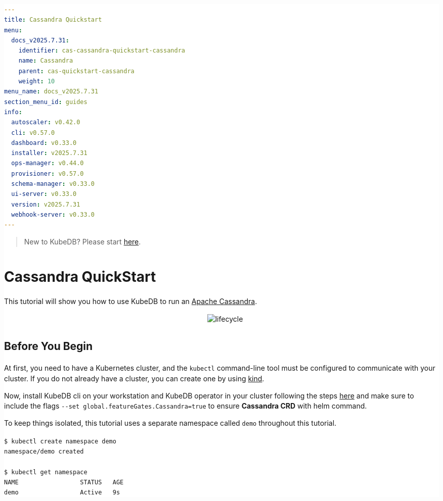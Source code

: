 ```yaml
---
title: Cassandra Quickstart
menu:
  docs_v2025.7.31:
    identifier: cas-cassandra-quickstart-cassandra
    name: Cassandra
    parent: cas-quickstart-cassandra
    weight: 10
menu_name: docs_v2025.7.31
section_menu_id: guides
info:
  autoscaler: v0.42.0
  cli: v0.57.0
  dashboard: v0.33.0
  installer: v2025.7.31
  ops-manager: v0.44.0
  provisioner: v0.57.0
  schema-manager: v0.33.0
  ui-server: v0.33.0
  version: v2025.7.31
  webhook-server: v0.33.0
---
```


> New to KubeDB? Please start [here](/docs/v2025.7.31/README).

# Cassandra QuickStart

This tutorial will show you how to use KubeDB to run an [Apache Cassandra](https://cassandra.apache.org//).

<p align="center">
  <img alt="lifecycle"  src="/docs/v2025.7.31/images/cassandra/lifecycle.png">
</p>

## Before You Begin

At first, you need to have a Kubernetes cluster, and the `kubectl` command-line tool must be configured to communicate with your cluster. If you do not already have a cluster, you can create one by using [kind](https://kind.sigs.k8s.io/docs/user/quick-start/).

Now, install KubeDB cli on your workstation and KubeDB operator in your cluster following the steps [here](/docs/v2025.7.31/setup/README) and make sure to include the flags `--set global.featureGates.Cassandra=true` to ensure **Cassandra CRD**  with helm command.

To keep things isolated, this tutorial uses a separate namespace called `demo` throughout this tutorial.

```bash
$ kubectl create namespace demo
namespace/demo created

$ kubectl get namespace
NAME                 STATUS   AGE
demo                 Active   9s
```
